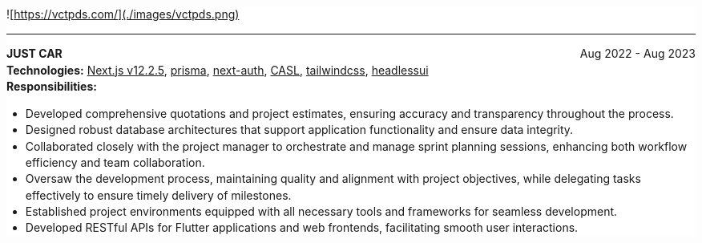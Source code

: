 ![https://vctpds.com/](./images/vctpds.png)

_________________

<div style="page-break-after: always;"></div>

**JUST CAR** <span style="float:right;">Aug 2022 - Aug 2023 </span>  
**Technologies:** [Next.js v12.2.5](https://github.com/vercel/next.js/), [prisma](https://github.com/prisma/prisma), [next-auth](https://github.com/nextauthjs/next-auth), [CASL](https://github.com/stalniy/casl), [tailwindcss](https://github.com/tailwindlabs/tailwindcss), [headlessui](https://github.com/tailwindlabs/headlessui)  
**Responsibilities:**
- Developed comprehensive quotations and project estimates, ensuring accuracy and transparency throughout the process.
- Designed robust database architectures that support application functionality and ensure data integrity.
- Collaborated closely with the project manager to orchestrate and manage sprint planning sessions, enhancing both workflow efficiency and team collaboration.
- Oversaw the development process, maintaining quality and alignment with project objectives, while delegating tasks effectively to ensure timely delivery of milestones.
- Established project environments equipped with all necessary tools and frameworks for seamless development.
- Developed RESTful APIs for Flutter applications and web frontends, facilitating smooth user interactions.